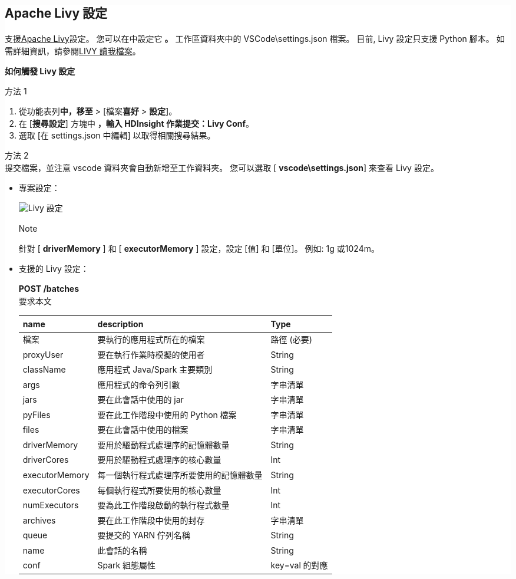## <a name="apache-livy-configuration"></a>Apache Livy 設定

支援[Apache Livy](https://livy.incubator.apache.org/)設定。 您可以在中設定它 **。** 工作區資料夾中的 VSCode\settings.json 檔案。 目前, Livy 設定只支援 Python 腳本。 如需詳細資訊，請參閱[LIVY 讀我檔案](https://github.com/cloudera/livy/blob/master/README.rst )。

<a id="triggerlivyconf"></a>**如何觸發 Livy 設定**

方法 1  
1. 從功能表列**中，移至** > [檔案**喜好** > **設定**]。  
2. 在 [**搜尋設定**] 方塊中 **，輸入 HDInsight 作業提交：Livy Conf**。  
3. 選取 [在 settings.json 中編輯] 以取得相關搜尋結果。

方法 2   
提交檔案，並注意 vscode 資料夾會自動新增至工作資料夾。 您可以選取 [ **vscode\settings.json**] 來查看 Livy 設定。

+ 專案設定：

    ![Livy 設定](./media/hdinsight-for-vscode/hdi-apache-livy-config.png)

    >[!NOTE]
    >針對 [ **driverMemory** ] 和 [ **executorMemory** ] 設定，設定 [值] 和 [單位]。 例如: 1g 或1024m。

+ 支援的 Livy 設定：   

    **POST /batches**   
    要求本文

    | name | description | Type | 
    | :- | :- | :- | 
    | 檔案 | 要執行的應用程式所在的檔案 | 路徑 (必要) |
    | proxyUser | 要在執行作業時模擬的使用者 | String |
    | className | 應用程式 Java/Spark 主要類別 | String |
    | args | 應用程式的命令列引數 | 字串清單 |
    | jars | 要在此會話中使用的 jar | 字串清單 | 
    | pyFiles | 要在此工作階段中使用的 Python 檔案 | 字串清單 |
    | files | 要在此會話中使用的檔案 | 字串清單 |
    | driverMemory | 要用於驅動程式處理序的記憶體數量 | String |
    | driverCores | 要用於驅動程式處理序的核心數量 | Int |
    | executorMemory | 每一個執行程式處理序所要使用的記憶體數量 | String |
    | executorCores | 每個執行程式所要使用的核心數量 | Int |
    | numExecutors | 要為此工作階段啟動的執行程式數量 | Int |
    | archives | 要在此工作階段中使用的封存 | 字串清單 |
    | queue | 要提交的 YARN 佇列名稱| String |
    | name | 此會話的名稱 | String |
    | conf | Spark 組態屬性 | key=val 的對應 |
